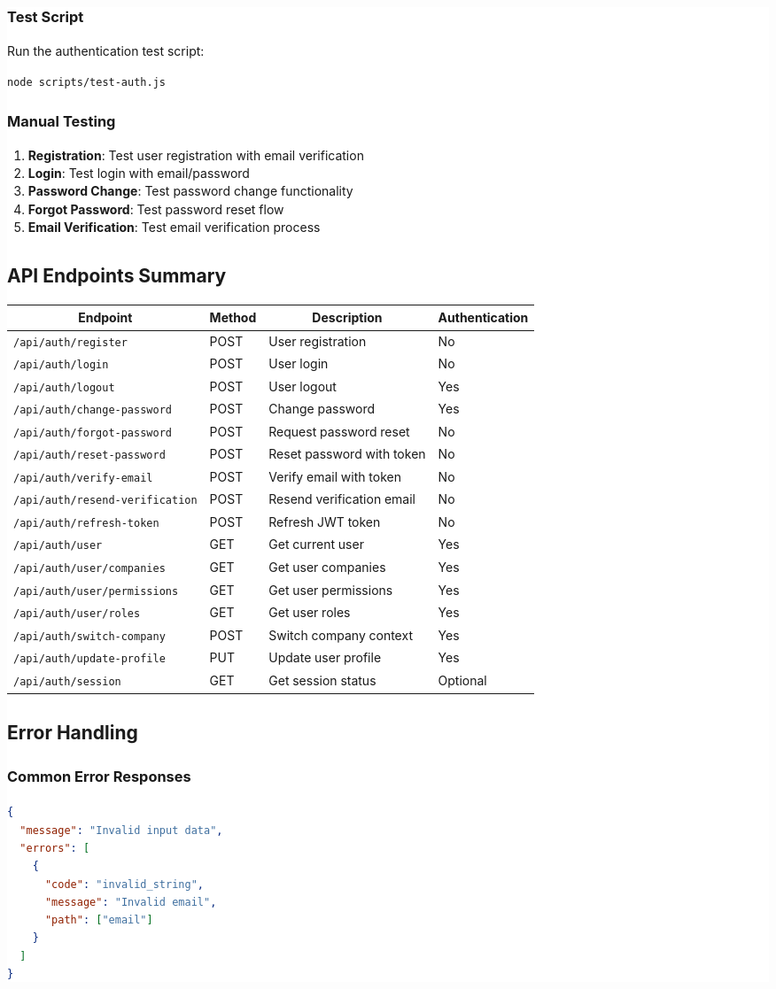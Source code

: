 ### Test Script
Run the authentication test script:
```bash
node scripts/test-auth.js
```

### Manual Testing
1. **Registration**: Test user registration with email verification
2. **Login**: Test login with email/password
3. **Password Change**: Test password change functionality
4. **Forgot Password**: Test password reset flow
5. **Email Verification**: Test email verification process

## API Endpoints Summary

| Endpoint | Method | Description | Authentication |
|----------|--------|-------------|----------------|
| `/api/auth/register` | POST | User registration | No |
| `/api/auth/login` | POST | User login | No |
| `/api/auth/logout` | POST | User logout | Yes |
| `/api/auth/change-password` | POST | Change password | Yes |
| `/api/auth/forgot-password` | POST | Request password reset | No |
| `/api/auth/reset-password` | POST | Reset password with token | No |
| `/api/auth/verify-email` | POST | Verify email with token | No |
| `/api/auth/resend-verification` | POST | Resend verification email | No |
| `/api/auth/refresh-token` | POST | Refresh JWT token | No |
| `/api/auth/user` | GET | Get current user | Yes |
| `/api/auth/user/companies` | GET | Get user companies | Yes |
| `/api/auth/user/permissions` | GET | Get user permissions | Yes |
| `/api/auth/user/roles` | GET | Get user roles | Yes |
| `/api/auth/switch-company` | POST | Switch company context | Yes |
| `/api/auth/update-profile` | PUT | Update user profile | Yes |
| `/api/auth/session` | GET | Get session status | Optional |

## Error Handling

### Common Error Responses

```json
{
  "message": "Invalid input data",
  "errors": [
    {
      "code": "invalid_string",
      "message": "Invalid email",
      "path": ["email"]
    }
  ]
}
```
